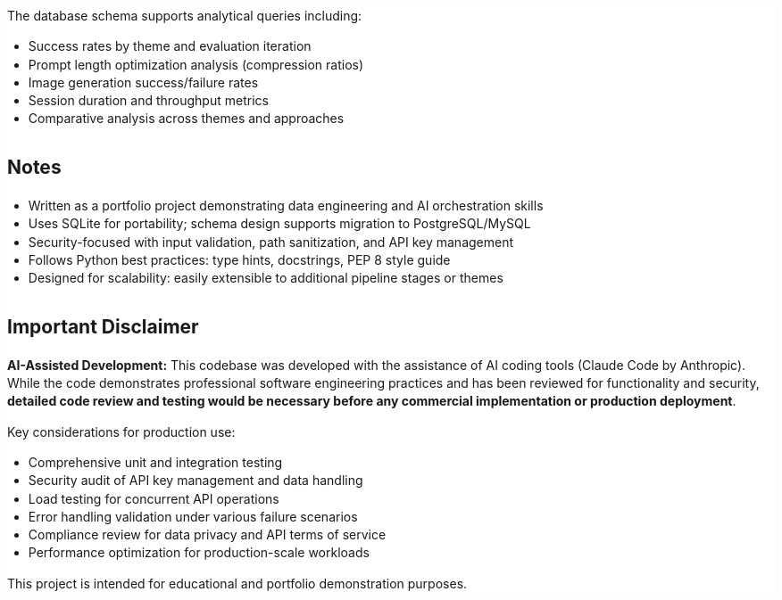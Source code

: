 The database schema supports analytical queries including:
- Success rates by theme and evaluation iteration
- Prompt length optimization analysis (compression ratios)
- Image generation success/failure rates
- Session duration and throughput metrics
- Comparative analysis across themes and approaches

## Notes

- Written as a portfolio project demonstrating data engineering and AI orchestration skills
- Uses SQLite for portability; schema design supports migration to PostgreSQL/MySQL
- Security-focused with input validation, path sanitization, and API key management
- Follows Python best practices: type hints, docstrings, PEP 8 style guide
- Designed for scalability: easily extensible to additional pipeline stages or themes

## Important Disclaimer

**AI-Assisted Development:** This codebase was developed with the assistance of AI coding tools (Claude Code by Anthropic). While the code demonstrates professional software engineering practices and has been reviewed for functionality and security, **detailed code review and testing would be necessary before any commercial implementation or production deployment**.

Key considerations for production use:
- Comprehensive unit and integration testing
- Security audit of API key management and data handling
- Load testing for concurrent API operations
- Error handling validation under various failure scenarios
- Compliance review for data privacy and API terms of service
- Performance optimization for production-scale workloads

This project is intended for educational and portfolio demonstration purposes.